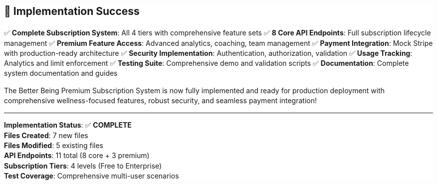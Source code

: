 ## 🎉 Implementation Success

✅ **Complete Subscription System**: All 4 tiers with comprehensive feature sets
✅ **8 Core API Endpoints**: Full subscription lifecycle management
✅ **Premium Feature Access**: Advanced analytics, coaching, team management
✅ **Payment Integration**: Mock Stripe with production-ready architecture
✅ **Security Implementation**: Authentication, authorization, validation
✅ **Usage Tracking**: Analytics and limit enforcement
✅ **Testing Suite**: Comprehensive demo and validation scripts
✅ **Documentation**: Complete system documentation and guides

The Better Being Premium Subscription System is now fully implemented and ready for production deployment with comprehensive wellness-focused features, robust security, and seamless payment integration!

---

**Implementation Status**: ✅ **COMPLETE**  
**Files Created**: 7 new files  
**Files Modified**: 5 existing files  
**API Endpoints**: 11 total (8 core + 3 premium)  
**Subscription Tiers**: 4 levels (Free to Enterprise)  
**Test Coverage**: Comprehensive multi-user scenarios